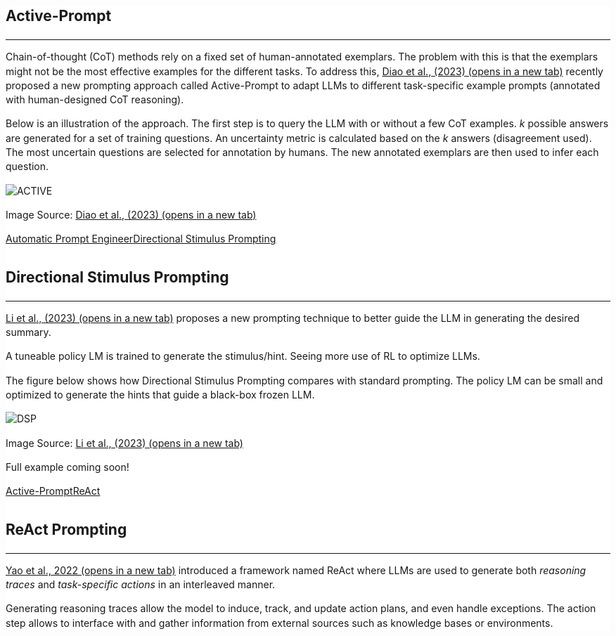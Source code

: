 ## Active-Prompt

---

Chain-of-thought (CoT) methods rely on a fixed set of human-annotated exemplars. The problem with this is that the exemplars might not be the most effective examples for the different tasks. To address this, [Diao et al., (2023) (opens in a new tab)](https://arxiv.org/pdf/2302.12246.pdf) recently proposed a new prompting approach called Active-Prompt to adapt LLMs to different task-specific example prompts (annotated with human-designed CoT reasoning).

Below is an illustration of the approach. The first step is to query the LLM with or without a few CoT examples. *k* possible answers are generated for a set of training questions. An uncertainty metric is calculated based on the *k* answers (disagreement used). The most uncertain questions are selected for annotation by humans. The new annotated exemplars are then used to infer each question.

![ACTIVE](https://www.promptingguide.ai/_next/image?url=%2F_next%2Fstatic%2Fmedia%2Factive-prompt.f739657b.png&w=3840&q=75)

Image Source: [Diao et al., (2023) (opens in a new tab)](https://arxiv.org/pdf/2302.12246.pdf)

[Automatic Prompt Engineer](https://www.promptingguide.ai/techniques/ape "Automatic Prompt Engineer")[Directional Stimulus Prompting](https://www.promptingguide.ai/techniques/dsp "Directional Stimulus Prompting")

## Directional Stimulus Prompting

---

[Li et al., (2023) (opens in a new tab)](https://arxiv.org/abs/2302.11520) proposes a new prompting technique to better guide the LLM in generating the desired summary.

A tuneable policy LM is trained to generate the stimulus/hint. Seeing more use of RL to optimize LLMs.

The figure below shows how Directional Stimulus Prompting compares with standard prompting. The policy LM can be small and optimized to generate the hints that guide a black-box frozen LLM.

![DSP](https://www.promptingguide.ai/_next/image?url=%2F_next%2Fstatic%2Fmedia%2Fdsp.27a0005f.jpeg&w=3840&q=75)

Image Source: [Li et al., (2023) (opens in a new tab)](https://arxiv.org/abs/2302.11520)

Full example coming soon!

[Active-Prompt](https://www.promptingguide.ai/techniques/activeprompt "Active-Prompt")[ReAct](https://www.promptingguide.ai/techniques/react "ReAct")

## ReAct Prompting

---

[Yao et al., 2022 (opens in a new tab)](https://arxiv.org/abs/2210.03629) introduced a framework named ReAct where LLMs are used to generate both *reasoning traces* and *task-specific actions* in an interleaved manner.

Generating reasoning traces allow the model to induce, track, and update action plans, and even handle exceptions. The action step allows to interface with and gather information from external sources such as knowledge bases or environments.
